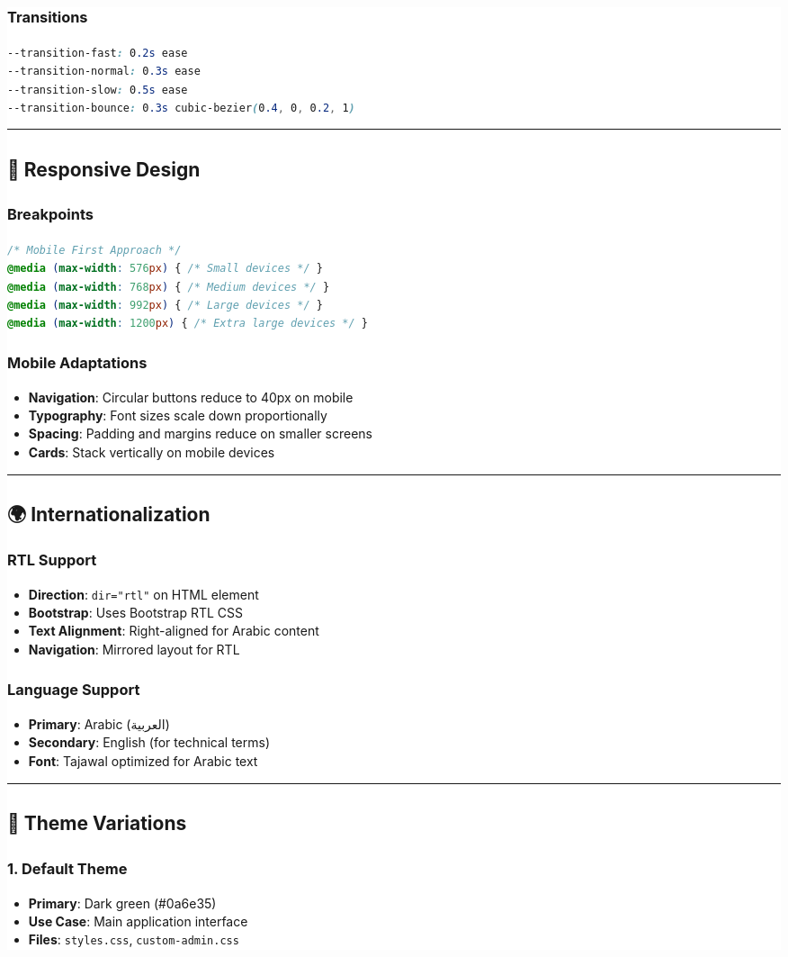### Transitions
```css
--transition-fast: 0.2s ease
--transition-normal: 0.3s ease
--transition-slow: 0.5s ease
--transition-bounce: 0.3s cubic-bezier(0.4, 0, 0.2, 1)
```

---

## 📱 Responsive Design

### Breakpoints
```css
/* Mobile First Approach */
@media (max-width: 576px) { /* Small devices */ }
@media (max-width: 768px) { /* Medium devices */ }
@media (max-width: 992px) { /* Large devices */ }
@media (max-width: 1200px) { /* Extra large devices */ }
```

### Mobile Adaptations
- **Navigation**: Circular buttons reduce to 40px on mobile
- **Typography**: Font sizes scale down proportionally
- **Spacing**: Padding and margins reduce on smaller screens
- **Cards**: Stack vertically on mobile devices

---

## 🌍 Internationalization

### RTL Support
- **Direction**: `dir="rtl"` on HTML element
- **Bootstrap**: Uses Bootstrap RTL CSS
- **Text Alignment**: Right-aligned for Arabic content
- **Navigation**: Mirrored layout for RTL

### Language Support
- **Primary**: Arabic (العربية)
- **Secondary**: English (for technical terms)
- **Font**: Tajawal optimized for Arabic text

---

## 🎨 Theme Variations

### 1. Default Theme
- **Primary**: Dark green (#0a6e35)
- **Use Case**: Main application interface
- **Files**: `styles.css`, `custom-admin.css`
